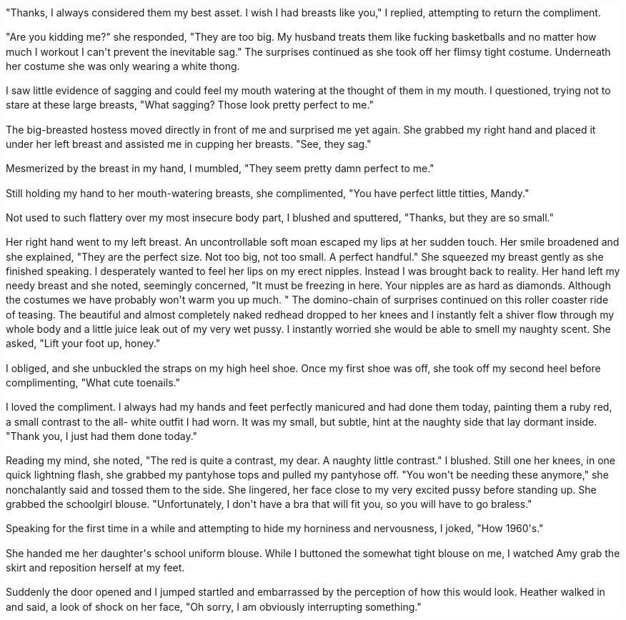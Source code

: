 "Thanks, I always considered them my best asset. I wish I had breasts like you," I replied, attempting to return the compliment. 

 "Are you kidding me?" she responded, "They are too big. My husband treats them like fucking basketballs and no matter how much I workout I can't prevent the inevitable sag." The surprises continued as she took off her flimsy tight costume. Underneath her costume she was only wearing a white thong. 

 I saw little evidence of sagging and could feel my mouth watering at the thought of them in my mouth. I questioned, trying not to stare at these large breasts, "What sagging? Those look pretty perfect to me." 

 The big-breasted hostess moved directly in front of me and surprised me yet again. She grabbed my right hand and placed it under her left breast and assisted me in cupping her breasts. "See, they sag." 

 Mesmerized by the breast in my hand, I mumbled, "They seem pretty damn perfect to me." 

 Still holding my hand to her mouth-watering breasts, she complimented, "You have perfect little titties, Mandy." 

 Not used to such flattery over my most insecure body part, I blushed and sputtered, "Thanks, but they are so small." 

 Her right hand went to my left breast. An uncontrollable soft moan escaped my lips at her sudden touch. Her smile broadened and she explained, "They are the perfect size. Not too big, not too small. A perfect handful." She squeezed my breast gently as she finished speaking. I desperately wanted to feel her lips on my erect nipples. Instead I was brought back to reality. Her hand left my needy breast and she noted, seemingly concerned, "It must be freezing in here. Your nipples are as hard as diamonds. Although the costumes we have probably won't warm you up much. " The domino-chain of surprises continued on this roller coaster ride of teasing. The beautiful and almost completely naked redhead dropped to her knees and I instantly felt a shiver flow through my whole body and a little juice leak out of my very wet pussy. I instantly worried she would be able to smell my naughty scent. She asked, "Lift your foot up, honey." 

 I obliged, and she unbuckled the straps on my high heel shoe. Once my first shoe was off, she took off my second heel before complimenting, "What cute toenails." 

 I loved the compliment. I always had my hands and feet perfectly manicured and had done them today, painting them a ruby red, a small contrast to the all- white outfit I had worn. It was my small, but subtle, hint at the naughty side that lay dormant inside. "Thank you, I just had them done today." 

 Reading my mind, she noted, "The red is quite a contrast, my dear. A naughty little contrast." I blushed. Still one her knees, in one quick lightning flash, she grabbed my pantyhose tops and pulled my pantyhose off. "You won't be needing these anymore," she nonchalantly said and tossed them to the side. She lingered, her face close to my very excited pussy before standing up. She grabbed the schoolgirl blouse. "Unfortunately, I don't have a bra that will fit you, so you will have to go braless." 

 Speaking for the first time in a while and attempting to hide my horniness and nervousness, I joked, "How 1960's." 

 She handed me her daughter's school uniform blouse. While I buttoned the somewhat tight blouse on me, I watched Amy grab the skirt and reposition herself at my feet. 

 Suddenly the door opened and I jumped startled and embarrassed by the perception of how this would look. Heather walked in and said, a look of shock on her face, "Oh sorry, I am obviously interrupting something." 
